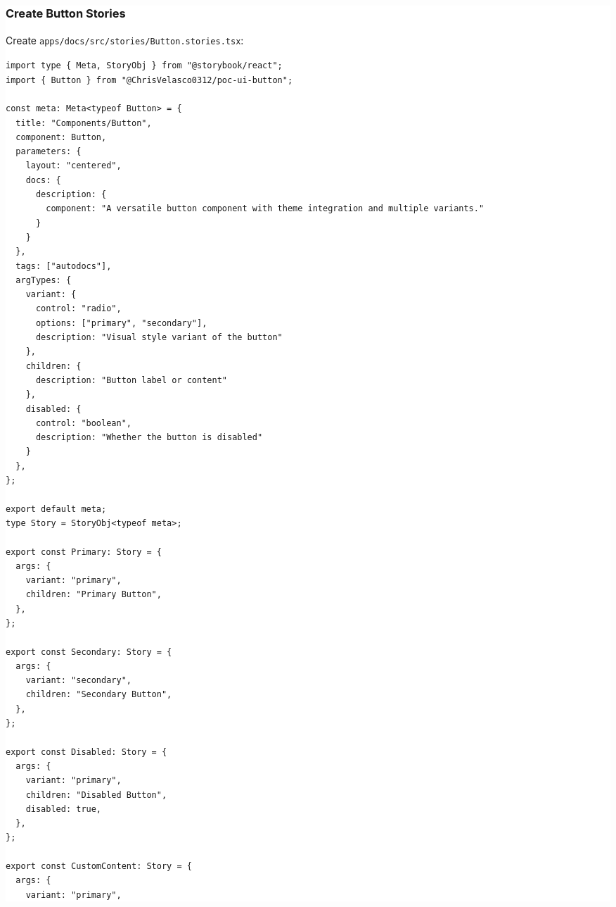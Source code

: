 ### Create Button Stories

Create `apps/docs/src/stories/Button.stories.tsx`:

```tsx
import type { Meta, StoryObj } from "@storybook/react";
import { Button } from "@ChrisVelasco0312/poc-ui-button";

const meta: Meta<typeof Button> = {
  title: "Components/Button",
  component: Button,
  parameters: { 
    layout: "centered",
    docs: {
      description: {
        component: "A versatile button component with theme integration and multiple variants."
      }
    }
  },
  tags: ["autodocs"],
  argTypes: {
    variant: { 
      control: "radio", 
      options: ["primary", "secondary"],
      description: "Visual style variant of the button"
    },
    children: {
      description: "Button label or content"
    },
    disabled: {
      control: "boolean",
      description: "Whether the button is disabled"
    }
  },
};

export default meta;
type Story = StoryObj<typeof meta>;

export const Primary: Story = {
  args: {
    variant: "primary",
    children: "Primary Button",
  },
};

export const Secondary: Story = {
  args: {
    variant: "secondary",
    children: "Secondary Button",
  },
};

export const Disabled: Story = {
  args: {
    variant: "primary",
    children: "Disabled Button",
    disabled: true,
  },
};

export const CustomContent: Story = {
  args: {
    variant: "primary",
```